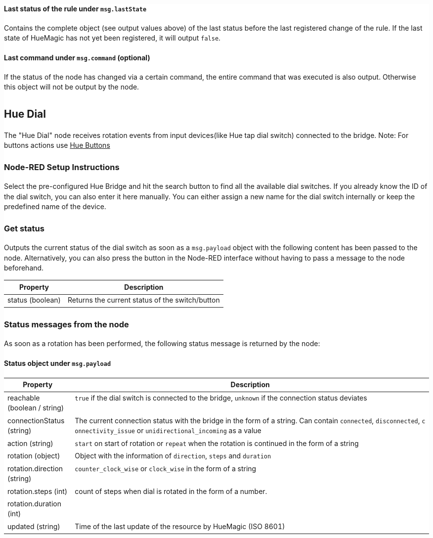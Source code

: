 #### Last status of the rule under `msg.lastState`

Contains the complete object (see output values above) of the last status before the last registered change of the rule. If the last state of HueMagic has not yet been registered, it will output `false`.

#### Last command under `msg.command` (optional)

If the status of the node has changed via a certain command, the entire command that was executed is also output. Otherwise this object will not be output by the node.

## Hue Dial
The "Hue Dial" node receives rotation events from input devices(like Hue tap dial switch) connected to the bridge. Note: For buttons actions use [Hue Buttons](#hue-buttons)

### Node-RED Setup Instructions

Select the pre-configured Hue Bridge and hit the search button to find all the available dial switches. If you already know the ID of the dial switch, you can also enter it here manually. You can either assign a new name for the dial switch internally or keep the predefined name of the device.

### Get status

Outputs the current status of the dial switch as soon as a `msg.payload` object with the following content has been passed to the node. Alternatively, you can also press the button in the Node-RED interface without having to pass a message to the node beforehand.

|Property|Description|
|--|--|
| status (boolean) | Returns the current status of the switch/button |

### Status messages from the node

As soon as a rotation has been performed, the following status message is returned by the node:

#### Status object under `msg.payload`

|Property|Description|
|--|--|
| reachable (boolean / string) | `true` if the dial switch is connected to the bridge, `unknown` if the connection status deviates |
| connectionStatus (string) | The current connection status with the bridge in the form of a string. Can contain `connected`, `disconnected`, `connectivity_issue` or `unidirectional_incoming` as a value |
| action (string) | `start` on start of rotation or `repeat` when the rotation is continued in the form of a string |
| rotation (object) | Object with the information of `direction`, `steps` and `duration` |
| rotation.direction (string) | `counter_clock_wise` or `clock_wise` in the form of a string |
| rotation.steps (int) | count of steps when dial is rotated in the form of a number. |
| rotation.duration (int) ||
| updated (string) | Time of the last update of the resource by HueMagic (ISO 8601) |
